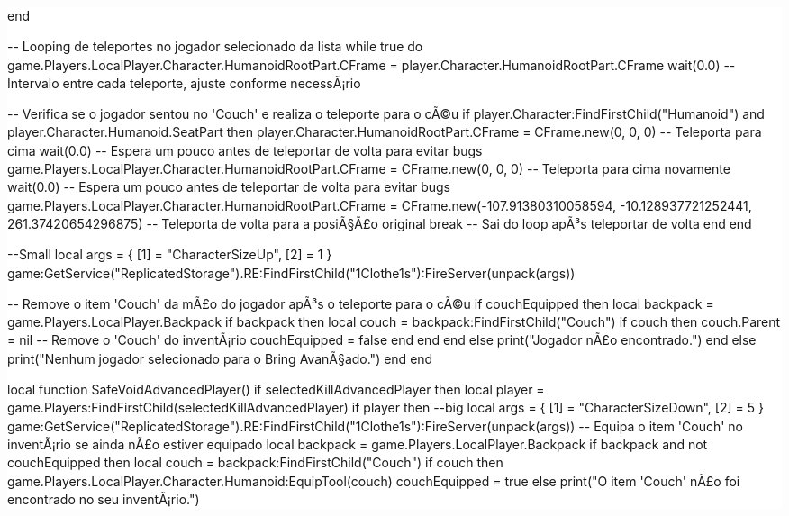 end

-- Looping de teleportes no jogador selecionado da lista
while true do
game.Players.LocalPlayer.Character.HumanoidRootPart.CFrame = player.Character.HumanoidRootPart.CFrame
wait(0.0) -- Intervalo entre cada teleporte, ajuste conforme necessÃ¡rio

-- Verifica se o jogador sentou no 'Couch' e realiza o teleporte para o cÃ©u
if player.Character:FindFirstChild("Humanoid") and player.Character.Humanoid.SeatPart then
player.Character.HumanoidRootPart.CFrame = CFrame.new(0, 0, 0) -- Teleporta para cima
wait(0.0) -- Espera um pouco antes de teleportar de volta para evitar bugs
game.Players.LocalPlayer.Character.HumanoidRootPart.CFrame = CFrame.new(0, 0, 0) -- Teleporta para cima novamente
wait(0.0) -- Espera um pouco antes de teleportar de volta para evitar bugs
game.Players.LocalPlayer.Character.HumanoidRootPart.CFrame = CFrame.new(-107.91380310058594, -10.128937721252441, 261.37420654296875) -- Teleporta de volta para a posiÃ§Ã£o original
break -- Sai do loop apÃ³s teleportar de volta
end
end

--Small
local args = {
[1] = "CharacterSizeUp",
[2] = 1
}
game:GetService("ReplicatedStorage").RE:FindFirstChild("1Clothe1s"):FireServer(unpack(args))

-- Remove o item 'Couch' da mÃ£o do jogador apÃ³s o teleporte para o cÃ©u
if couchEquipped then
local backpack = game.Players.LocalPlayer.Backpack
if backpack then
local couch = backpack:FindFirstChild("Couch")
if couch then
couch.Parent = nil -- Remove o 'Couch' do inventÃ¡rio
couchEquipped = false
end
end
end
else
print("Jogador nÃ£o encontrado.")
end
else
print("Nenhum jogador selecionado para o Bring AvanÃ§ado.")
end
end

local function SafeVoidAdvancedPlayer()
if selectedKillAdvancedPlayer then
local player = game.Players:FindFirstChild(selectedKillAdvancedPlayer)
if player then
--big
local args = {
[1] = "CharacterSizeDown",
[2] = 5
}
game:GetService("ReplicatedStorage").RE:FindFirstChild("1Clothe1s"):FireServer(unpack(args))
-- Equipa o item 'Couch' no inventÃ¡rio se ainda nÃ£o estiver equipado
local backpack = game.Players.LocalPlayer.Backpack
if backpack and not couchEquipped then
local couch = backpack:FindFirstChild("Couch")
if couch then
game.Players.LocalPlayer.Character.Humanoid:EquipTool(couch)
couchEquipped = true
else
print("O item 'Couch' nÃ£o foi encontrado no seu inventÃ¡rio.")